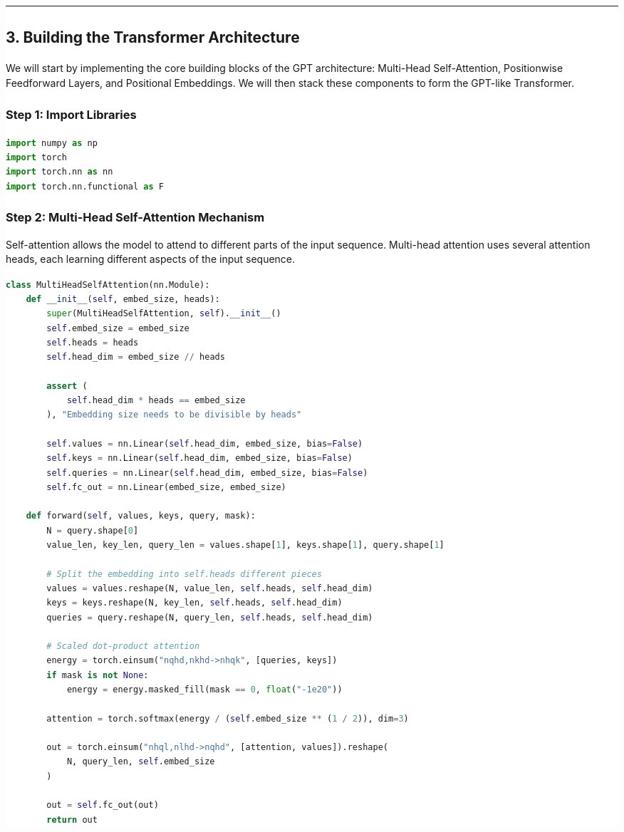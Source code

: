 

---

## 3. Building the Transformer Architecture

We will start by implementing the core building blocks of the GPT architecture: Multi-Head Self-Attention, Positionwise Feedforward Layers, and Positional Embeddings. We will then stack these components to form the GPT-like Transformer.

### Step 1: Import Libraries

```python
import numpy as np
import torch
import torch.nn as nn
import torch.nn.functional as F
```

### Step 2: Multi-Head Self-Attention Mechanism

Self-attention allows the model to attend to different parts of the input sequence. Multi-head attention uses several attention heads, each learning different aspects of the input sequence.

```python
class MultiHeadSelfAttention(nn.Module):
    def __init__(self, embed_size, heads):
        super(MultiHeadSelfAttention, self).__init__()
        self.embed_size = embed_size
        self.heads = heads
        self.head_dim = embed_size // heads

        assert (
            self.head_dim * heads == embed_size
        ), "Embedding size needs to be divisible by heads"

        self.values = nn.Linear(self.head_dim, embed_size, bias=False)
        self.keys = nn.Linear(self.head_dim, embed_size, bias=False)
        self.queries = nn.Linear(self.head_dim, embed_size, bias=False)
        self.fc_out = nn.Linear(embed_size, embed_size)

    def forward(self, values, keys, query, mask):
        N = query.shape[0]
        value_len, key_len, query_len = values.shape[1], keys.shape[1], query.shape[1]

        # Split the embedding into self.heads different pieces
        values = values.reshape(N, value_len, self.heads, self.head_dim)
        keys = keys.reshape(N, key_len, self.heads, self.head_dim)
        queries = query.reshape(N, query_len, self.heads, self.head_dim)

        # Scaled dot-product attention
        energy = torch.einsum("nqhd,nkhd->nhqk", [queries, keys])
        if mask is not None:
            energy = energy.masked_fill(mask == 0, float("-1e20"))
        
        attention = torch.softmax(energy / (self.embed_size ** (1 / 2)), dim=3)

        out = torch.einsum("nhql,nlhd->nqhd", [attention, values]).reshape(
            N, query_len, self.embed_size
        )

        out = self.fc_out(out)
        return out
```
